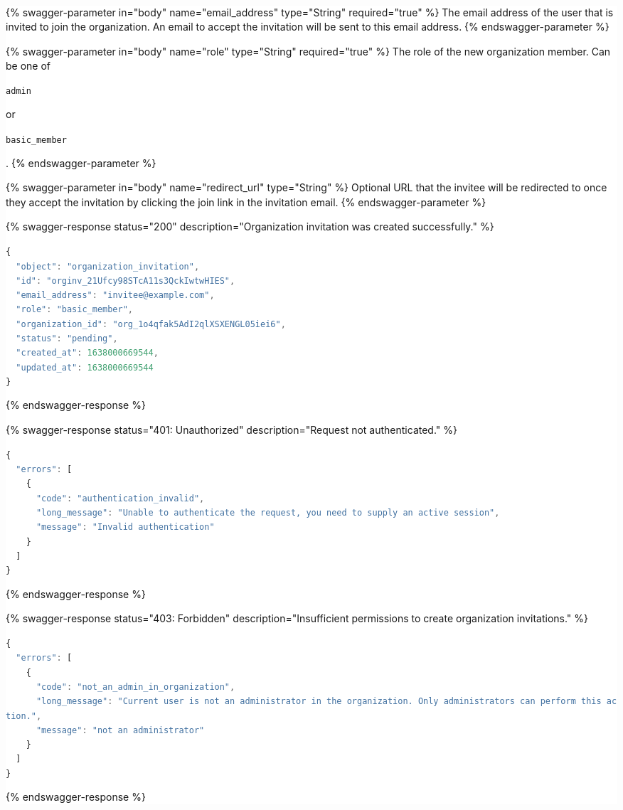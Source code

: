 {% swagger-parameter in="body" name="email_address" type="String" required="true" %}
The email address of the user that is invited to join the organization. An email to accept the invitation will be sent to this email address.
{% endswagger-parameter %}

{% swagger-parameter in="body" name="role" type="String" required="true" %}
The role of the new organization member. Can be one of 

`admin`

 or 

`basic_member`

.
{% endswagger-parameter %}

{% swagger-parameter in="body" name="redirect_url" type="String" %}
Optional URL that the invitee will be redirected to once they accept the invitation by clicking the join link in the invitation email.
{% endswagger-parameter %}

{% swagger-response status="200" description="Organization invitation was created successfully." %}
```javascript
{
  "object": "organization_invitation",
  "id": "orginv_21Ufcy98STcA11s3QckIwtwHIES",
  "email_address": "invitee@example.com",
  "role": "basic_member",
  "organization_id": "org_1o4qfak5AdI2qlXSXENGL05iei6",
  "status": "pending",
  "created_at": 1638000669544,
  "updated_at": 1638000669544
}
```
{% endswagger-response %}

{% swagger-response status="401: Unauthorized" description="Request not authenticated." %}
```javascript
{
  "errors": [
    {
      "code": "authentication_invalid",
      "long_message": "Unable to authenticate the request, you need to supply an active session",
      "message": "Invalid authentication"
    }
  ]
}
```
{% endswagger-response %}

{% swagger-response status="403: Forbidden" description="Insufficient permissions to create organization invitations." %}
```javascript
{
  "errors": [
    {
      "code": "not_an_admin_in_organization",
      "long_message": "Current user is not an administrator in the organization. Only administrators can perform this action.",
      "message": "not an administrator"
    }
  ]
}
```
{% endswagger-response %}
